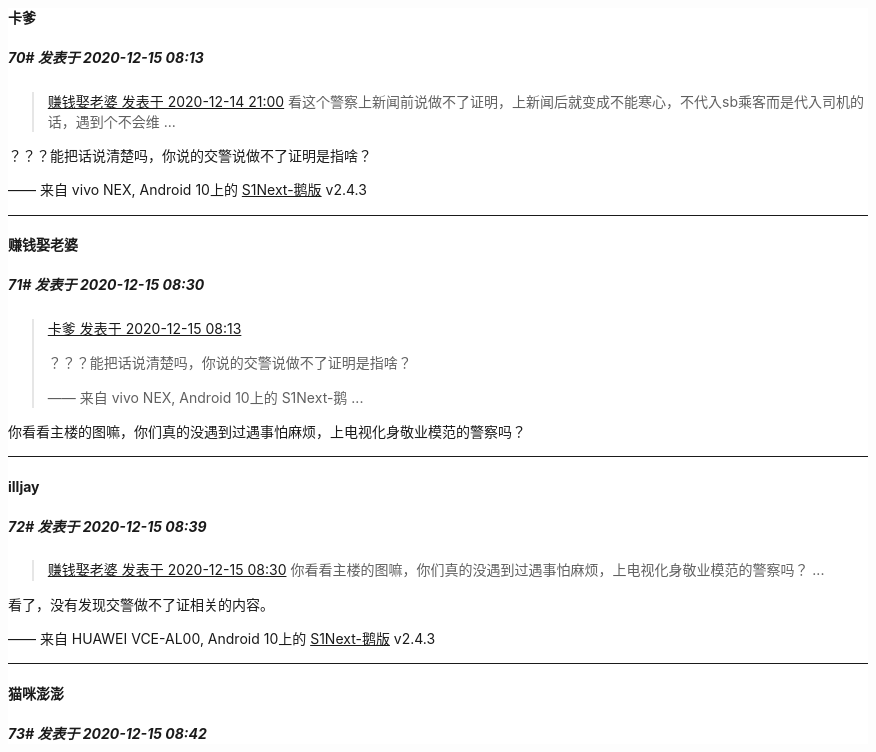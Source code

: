 ####  卡爹  
##### 70#       发表于 2020-12-15 08:13



<blockquote><a href="httphttps://bbs.saraba1st.com/2b/forum.php?mod=redirect&amp;goto=findpost&amp;pid=49721046&amp;ptid=1977576" target="_blank">赚钱娶老婆 发表于 2020-12-14 21:00</a>
看这个警察上新闻前说做不了证明，上新闻后就变成不能寒心，不代入sb乘客而是代入司机的话，遇到个不会维 ...</blockquote>
？？？能把话说清楚吗，你说的交警说做不了证明是指啥？

—— 来自 vivo NEX, Android 10上的 [S1Next-鹅版](https://github.com/ykrank/S1-Next/releases) v2.4.3







*****

####  赚钱娶老婆  
##### 71#       发表于 2020-12-15 08:30



<blockquote><a href="httphttps://bbs.saraba1st.com/2b/forum.php?mod=redirect&amp;goto=findpost&amp;pid=49724227&amp;ptid=1977576" target="_blank">卡爹 发表于 2020-12-15 08:13</a>

？？？能把话说清楚吗，你说的交警说做不了证明是指啥？


—— 来自 vivo NEX, Android 10上的 S1Next-鹅 ...</blockquote>
你看看主楼的图嘛，你们真的没遇到过遇事怕麻烦，上电视化身敬业模范的警察吗？







*****

####  illjay  
##### 72#       发表于 2020-12-15 08:39



<blockquote><a href="httphttps://bbs.saraba1st.com/2b/forum.php?mod=redirect&amp;goto=findpost&amp;pid=49724303&amp;ptid=1977576" target="_blank">赚钱娶老婆 发表于 2020-12-15 08:30</a>
你看看主楼的图嘛，你们真的没遇到过遇事怕麻烦，上电视化身敬业模范的警察吗？ ...</blockquote>
看了，没有发现交警做不了证相关的内容。

—— 来自 HUAWEI VCE-AL00, Android 10上的 [S1Next-鹅版](https://github.com/ykrank/S1-Next/releases) v2.4.3







*****

####  猫咪澎澎  
##### 73#       发表于 2020-12-15 08:42
